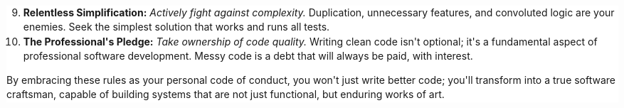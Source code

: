 9.  **Relentless Simplification:** *Actively fight against complexity.* Duplication, unnecessary features, and convoluted logic are your enemies. Seek the simplest solution that works and runs all tests.
10. **The Professional's Pledge:** *Take ownership of code quality.* Writing clean code isn't optional; it's a fundamental aspect of professional software development. Messy code is a debt that will always be paid, with interest.

By embracing these rules as your personal code of conduct, you won't just write better code; you'll transform into a true software craftsman, capable of building systems that are not just functional, but enduring works of art.
